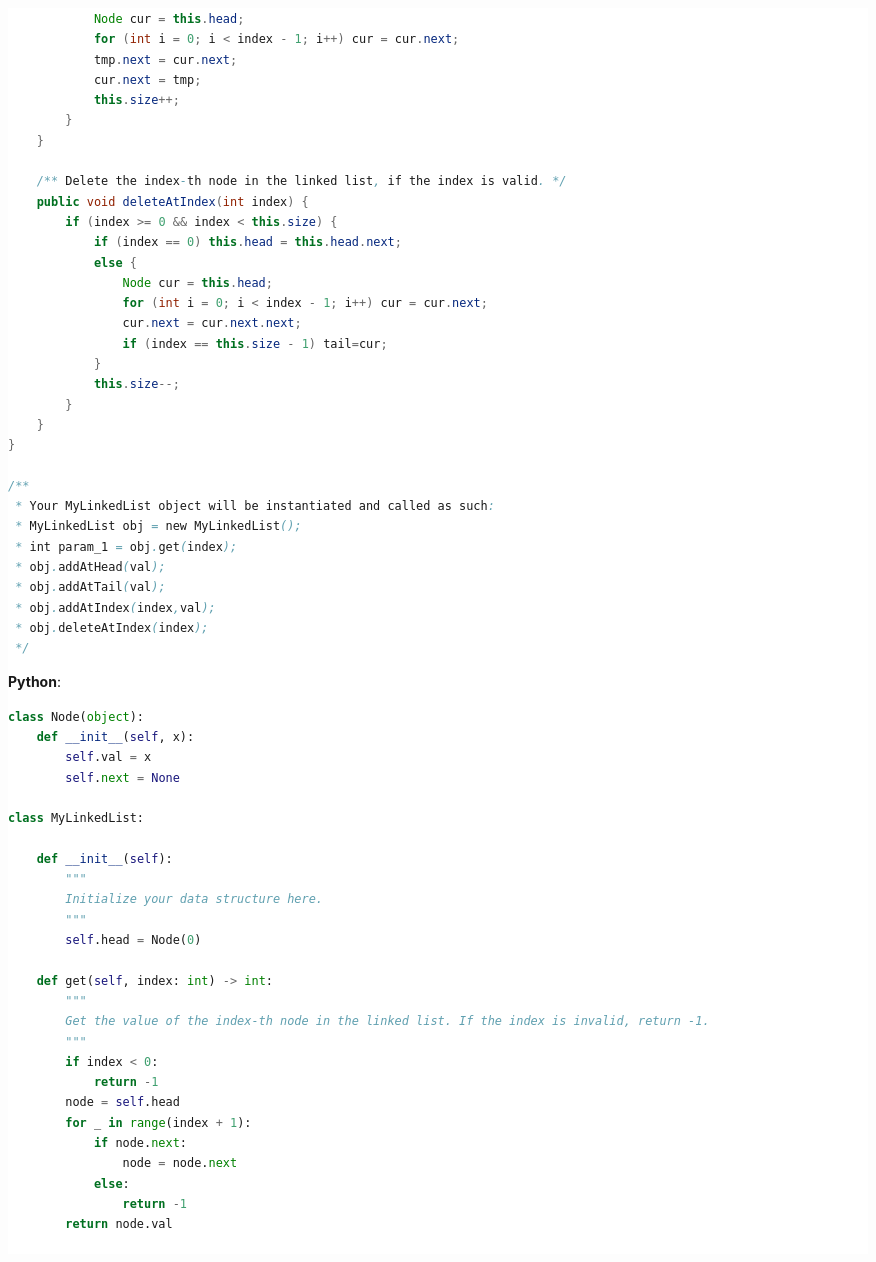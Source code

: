 ```Java
            Node cur = this.head;
            for (int i = 0; i < index - 1; i++) cur = cur.next;
            tmp.next = cur.next;
            cur.next = tmp;
            this.size++;
        }
    }
    
    /** Delete the index-th node in the linked list, if the index is valid. */
    public void deleteAtIndex(int index) {
        if (index >= 0 && index < this.size) {
            if (index == 0) this.head = this.head.next;
            else {
                Node cur = this.head;
                for (int i = 0; i < index - 1; i++) cur = cur.next;
                cur.next = cur.next.next;
                if (index == this.size - 1) tail=cur;
            }
            this.size--;
        }
    }
}

/**
 * Your MyLinkedList object will be instantiated and called as such:
 * MyLinkedList obj = new MyLinkedList();
 * int param_1 = obj.get(index);
 * obj.addAtHead(val);
 * obj.addAtTail(val);
 * obj.addAtIndex(index,val);
 * obj.deleteAtIndex(index);
 */
```

__Python__:

```Python
class Node(object):
    def __init__(self, x):
        self.val = x
        self.next = None

class MyLinkedList:

    def __init__(self):
        """
        Initialize your data structure here.
        """
        self.head = Node(0)

    def get(self, index: int) -> int:
        """
        Get the value of the index-th node in the linked list. If the index is invalid, return -1.
        """
        if index < 0: 
            return -1
        node = self.head
        for _ in range(index + 1):
            if node.next:
                node = node.next
            else: 
                return -1
        return node.val
    
```